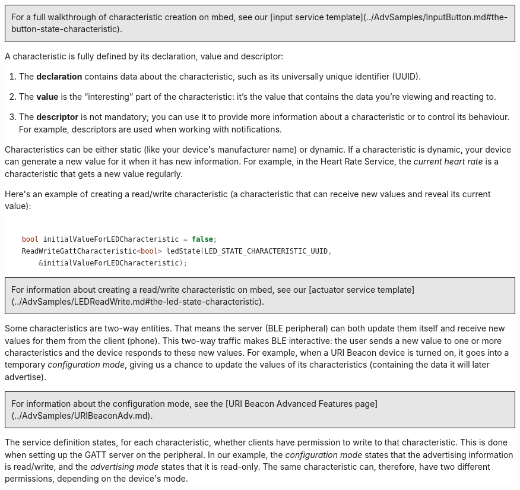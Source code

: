 <span style="background-color:#E6E6E6; border:1px solid #000;display:block; height:100%; padding:10px">
For a full walkthrough of characteristic creation on mbed, see our [input service template](../AdvSamples/InputButton.md#the-button-state-characteristic).
</span>

A characteristic is fully defined by its declaration, value and descriptor:

1. The **declaration** contains data about the characteristic, such as its universally unique identifier (UUID).

2. The **value** is the “interesting” part of the characteristic: it’s the value that contains the data you’re viewing and reacting to.

3. The **descriptor** is not mandatory; you can use it to provide more information about a characteristic or to control its behaviour. For example, descriptors are used when working with notifications.

Characteristics can be either static (like your device's manufacturer name) or dynamic. If a characteristic is dynamic, your device can generate a new value for it when it has new information. For example, in the Heart Rate Service, the *current heart rate* is a characteristic that gets a new value regularly.

Here's an example of creating a read/write characteristic (a characteristic that can receive new values and reveal its current value):

```c

	bool initialValueForLEDCharacteristic = false;
	ReadWriteGattCharacteristic<bool> ledState(LED_STATE_CHARACTERISTIC_UUID, 
		&initialValueForLEDCharacteristic);
```

<span style="background-color:#E6E6E6; border:1px solid #000;display:block; height:100%; padding:10px">
For information about creating a read/write characteristic on mbed, see our [actuator service template](../AdvSamples/LEDReadWrite.md#the-led-state-characteristic).
</span>

Some characteristics are two-way entities. That means the server (BLE peripheral) can both update them itself and receive new values for them from the client (phone). This two-way traffic makes BLE interactive: the user sends a new value to one or more characteristics and the device responds to these new values. For example, when a URI Beacon device is turned on, it goes into a temporary *configuration mode*, giving us a chance to update the values of its characteristics (containing the data it will later advertise). 

<span style="background-color:#E6E6E6; border:1px solid #000;display:block; height:100%; padding:10px">
For information about the configuration mode, see the [URI Beacon Advanced Features page](../AdvSamples/URIBeaconAdv.md).
</span>

The service definition states, for each characteristic, whether clients have permission to write to that characteristic. This is done when setting up the GATT server on the peripheral. In our example, the *configuration mode* states that the advertising information is read/write, and the *advertising mode* states that it is read-only. The same characteristic can, therefore, have two different permissions, depending on the device's mode. 

